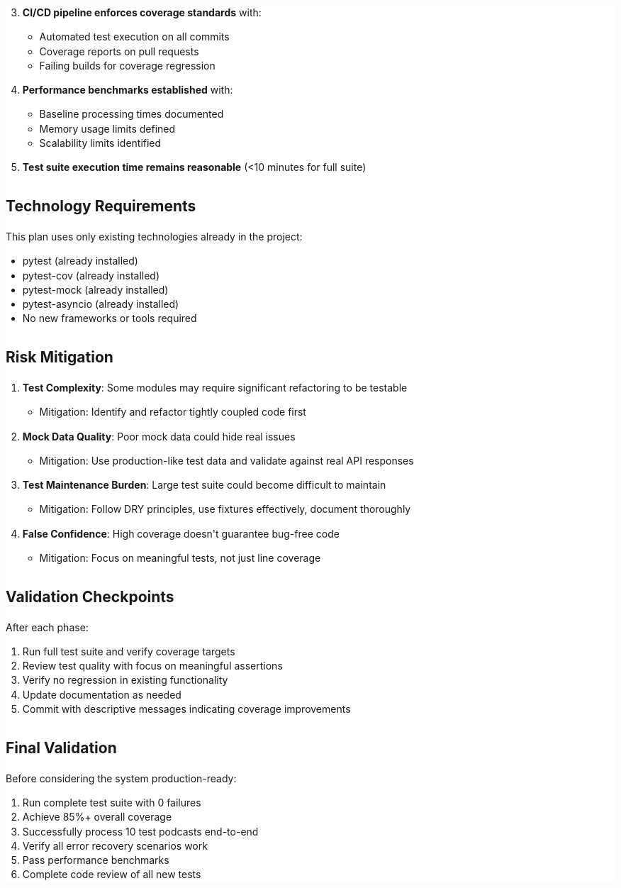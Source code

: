 3. **CI/CD pipeline enforces coverage standards** with:
   - Automated test execution on all commits
   - Coverage reports on pull requests
   - Failing builds for coverage regression

4. **Performance benchmarks established** with:
   - Baseline processing times documented
   - Memory usage limits defined
   - Scalability limits identified

5. **Test suite execution time remains reasonable** (<10 minutes for full suite)

## Technology Requirements

This plan uses only existing technologies already in the project:
- pytest (already installed)
- pytest-cov (already installed)
- pytest-mock (already installed)
- pytest-asyncio (already installed)
- No new frameworks or tools required

## Risk Mitigation

1. **Test Complexity**: Some modules may require significant refactoring to be testable
   - Mitigation: Identify and refactor tightly coupled code first

2. **Mock Data Quality**: Poor mock data could hide real issues
   - Mitigation: Use production-like test data and validate against real API responses

3. **Test Maintenance Burden**: Large test suite could become difficult to maintain
   - Mitigation: Follow DRY principles, use fixtures effectively, document thoroughly

4. **False Confidence**: High coverage doesn't guarantee bug-free code
   - Mitigation: Focus on meaningful tests, not just line coverage

## Validation Checkpoints

After each phase:
1. Run full test suite and verify coverage targets
2. Review test quality with focus on meaningful assertions
3. Verify no regression in existing functionality
4. Update documentation as needed
5. Commit with descriptive messages indicating coverage improvements

## Final Validation

Before considering the system production-ready:
1. Run complete test suite with 0 failures
2. Achieve 85%+ overall coverage
3. Successfully process 10 test podcasts end-to-end
4. Verify all error recovery scenarios work
5. Pass performance benchmarks
6. Complete code review of all new tests